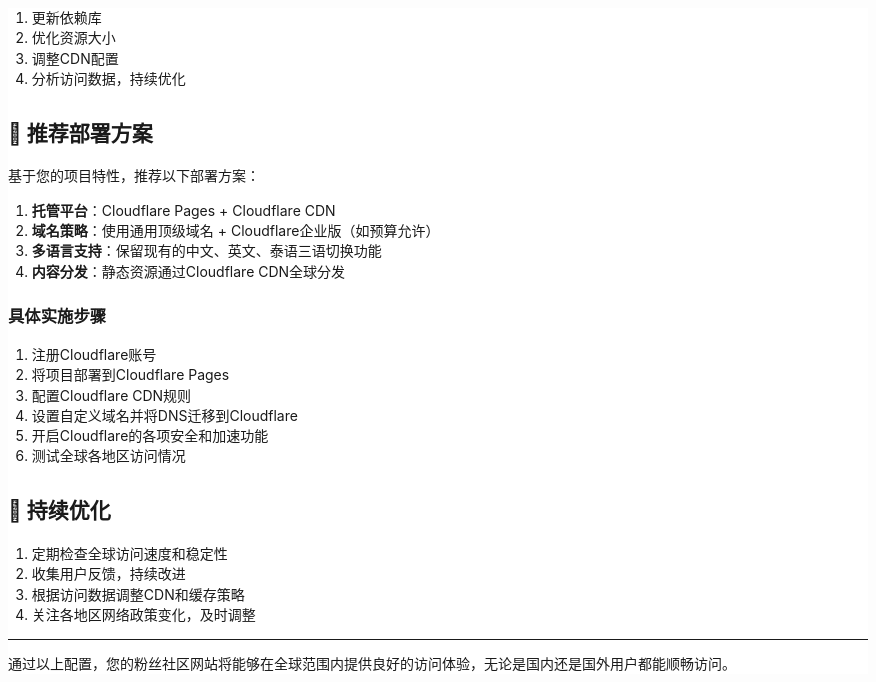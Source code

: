 1. 更新依赖库
2. 优化资源大小
3. 调整CDN配置
4. 分析访问数据，持续优化

## 🚀 推荐部署方案

基于您的项目特性，推荐以下部署方案：

1. **托管平台**：Cloudflare Pages + Cloudflare CDN
2. **域名策略**：使用通用顶级域名 + Cloudflare企业版（如预算允许）
3. **多语言支持**：保留现有的中文、英文、泰语三语切换功能
4. **内容分发**：静态资源通过Cloudflare CDN全球分发

### 具体实施步骤

1. 注册Cloudflare账号
2. 将项目部署到Cloudflare Pages
3. 配置Cloudflare CDN规则
4. 设置自定义域名并将DNS迁移到Cloudflare
5. 开启Cloudflare的各项安全和加速功能
6. 测试全球各地区访问情况

## 🔄 持续优化

1. 定期检查全球访问速度和稳定性
2. 收集用户反馈，持续改进
3. 根据访问数据调整CDN和缓存策略
4. 关注各地区网络政策变化，及时调整

---

通过以上配置，您的粉丝社区网站将能够在全球范围内提供良好的访问体验，无论是国内还是国外用户都能顺畅访问。
